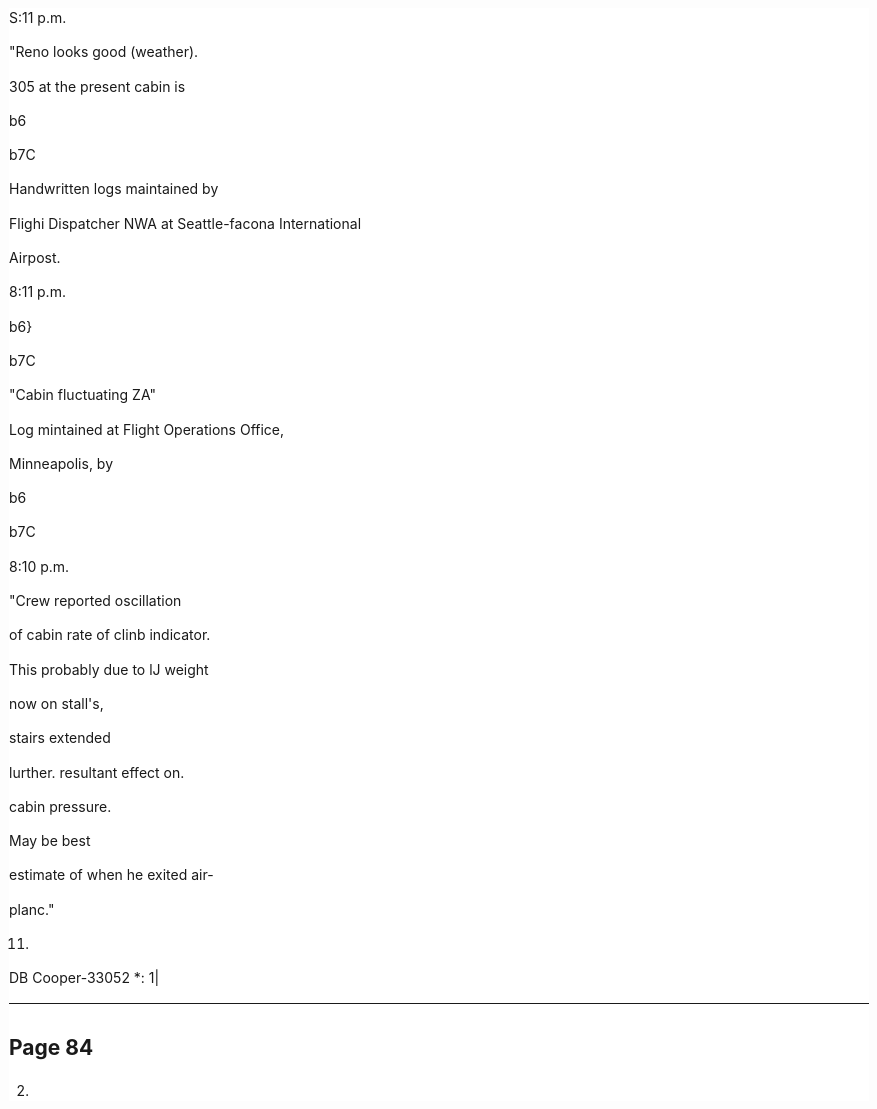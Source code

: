 S:11 p.m.

"Reno looks good (weather).

305 at the present cabin is

b6

b7C

Handwritten logs maintained by

Flighi Dispatcher NWA at Seattle-facona International

Airpost.

8:11 p.m.

b6}

b7C

"Cabin fluctuating ZA"

Log mintained at Flight Operations Office,

Minneapolis, by

b6

b7C

8:10 p.m.

"Crew reported oscillation

of cabin rate of clinb indicator.

This probably due to lJ weight

now on stall's,

stairs extended

lurther. resultant effect on.

cabin pressure.

May be best

estimate of when he exited air-

planc."

11.

DB Cooper-33052 *: 1|

---

## Page 84

2.
